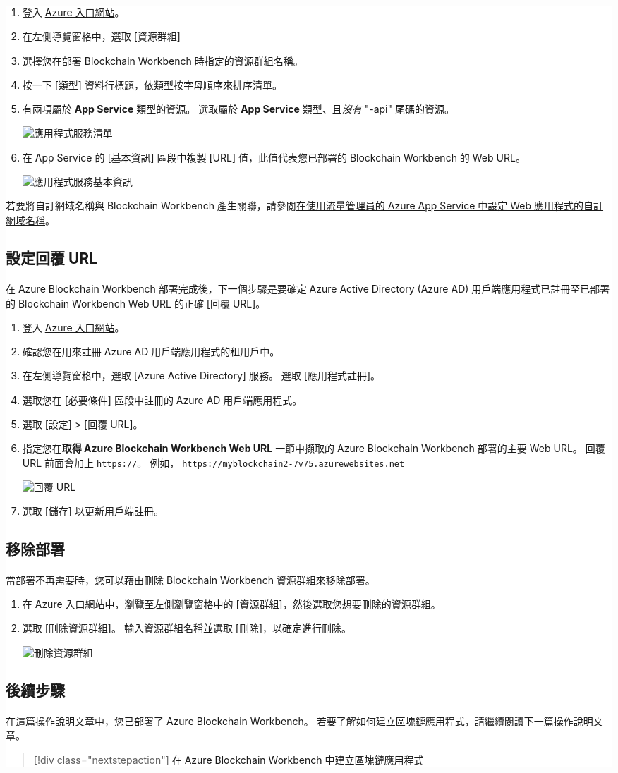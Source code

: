 1. 登入 [Azure 入口網站](https://portal.azure.com)。
2. 在左側導覽窗格中，選取 [資源群組]
3. 選擇您在部署 Blockchain Workbench 時指定的資源群組名稱。
4. 按一下 [類型] 資料行標題，依類型按字母順序來排序清單。
5. 有兩項屬於 **App Service** 類型的資源。 選取屬於 **App Service** 類型、且*沒有* "-api" 尾碼的資源。

    ![應用程式服務清單](media/blockchain-workbench-deploy/resource-group-list.png)

6.  在 App Service 的 [基本資訊] 區段中複製 [URL] 值，此值代表您已部署的 Blockchain Workbench 的 Web URL。

    ![應用程式服務基本資訊](media/blockchain-workbench-deploy/app-service.png)

若要將自訂網域名稱與 Blockchain Workbench 產生關聯，請參閱[在使用流量管理員的 Azure App Service 中設定 Web 應用程式的自訂網域名稱](../app-service/web-sites-traffic-manager-custom-domain-name.md)。

## <a name="configuring-the-reply-url"></a>設定回覆 URL

在 Azure Blockchain Workbench 部署完成後，下一個步驟是要確定 Azure Active Directory (Azure AD) 用戶端應用程式已註冊至已部署的 Blockchain Workbench Web URL 的正確 [回覆 URL]。

1. 登入 [Azure 入口網站](https://portal.azure.com)。
2. 確認您在用來註冊 Azure AD 用戶端應用程式的租用戶中。
3. 在左側導覽窗格中，選取 [Azure Active Directory] 服務。 選取 [應用程式註冊]。
4. 選取您在 [必要條件] 區段中註冊的 Azure AD 用戶端應用程式。
5. 選取 [設定] > [回覆 URL]。
6. 指定您在**取得 Azure Blockchain Workbench Web URL** 一節中擷取的 Azure Blockchain Workbench 部署的主要 Web URL。 回覆 URL 前面會加上 `https://`。 例如， `https://myblockchain2-7v75.azurewebsites.net`

    ![回覆 URL](media/blockchain-workbench-deploy/configure-reply-url.png)

7. 選取 [儲存] 以更新用戶端註冊。

## <a name="remove-a-deployment"></a>移除部署

當部署不再需要時，您可以藉由刪除 Blockchain Workbench 資源群組來移除部署。

1. 在 Azure 入口網站中，瀏覽至左側瀏覽窗格中的 [資源群組]，然後選取您想要刪除的資源群組。 
2. 選取 [刪除資源群組]。 輸入資源群組名稱並選取 [刪除]，以確定進行刪除。

    ![刪除資源群組](media/blockchain-workbench-deploy/delete-resource-group.png)

## <a name="next-steps"></a>後續步驟

在這篇操作說明文章中，您已部署了 Azure Blockchain Workbench。 若要了解如何建立區塊鏈應用程式，請繼續閱讀下一篇操作說明文章。

> [!div class="nextstepaction"]
> [在 Azure Blockchain Workbench 中建立區塊鏈應用程式](blockchain-workbench-create-app.md)
